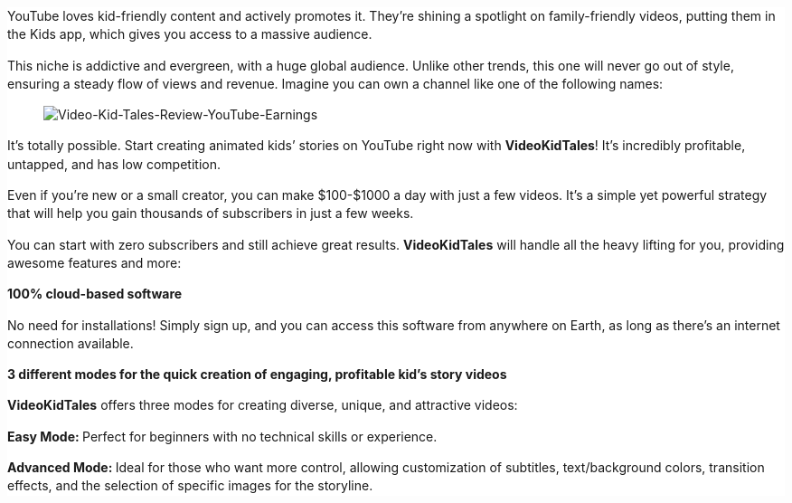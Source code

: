 <p data-w-id="81b09594-ca0b-43d2-ef11-73e210e869ae" data-wf-id="[&quot;81b09594-ca0b-43d2-ef11-73e210e869ae&quot;]" data-automation-id="dyn-item-post-body-input">YouTube loves kid-friendly content and actively promotes it. They’re shining a spotlight on family-friendly videos, putting them in the Kids app, which gives you access to a massive audience.</p>
<p data-w-id="1242213d-1164-9066-d9ea-d1a17328c63b" data-wf-id="[&quot;1242213d-1164-9066-d9ea-d1a17328c63b&quot;]" data-automation-id="dyn-item-post-body-input">This niche is addictive and evergreen, with a huge global audience. Unlike other trends, this one will never go out of style, ensuring a steady flow of views and revenue. Imagine you can own a channel like one of the following names:</p>
<figure class="w-richtext-align-center w-richtext-figure-type-image" data-w-id="80203fca-5239-31a7-391d-0cf01f73de11" data-wf-id="[&quot;80203fca-5239-31a7-391d-0cf01f73de11&quot;]" data-automation-id="dyn-item-post-body-input">
<div data-w-id="80203fca-5239-31a7-391d-0cf01f73de12" data-wf-id="[&quot;80203fca-5239-31a7-391d-0cf01f73de12&quot;]" data-automation-id="dyn-item-post-body-input"><img src="https://uploads-ssl.webflow.com/650d25b7d6ebe9d9032aa4e3/66c248cba92c91bc21507fe3_Video-Kid-Tales-Review-YouTube-Earnings.png" alt="Video-Kid-Tales-Review-YouTube-Earnings" data-automation-id="dyn-item-post-body-input" data-wf-id="[&quot;fdd372a9-6e3c-103b-d9c1-270cbce57c48&quot;]" data-w-id="fdd372a9-6e3c-103b-d9c1-270cbce57c48" /></div>
</figure>
<p data-w-id="86417aef-3559-b493-2b15-8d893a5bcb64" data-wf-id="[&quot;86417aef-3559-b493-2b15-8d893a5bcb64&quot;]" data-automation-id="dyn-item-post-body-input">It’s totally possible. Start creating animated kids’ stories on YouTube right now with <strong data-w-id="203a0554-4f5b-79d8-173e-614851e8a81c" data-wf-id="[&quot;203a0554-4f5b-79d8-173e-614851e8a81c&quot;]" data-automation-id="dyn-item-post-body-input">VideoKidTales</strong>! It’s incredibly profitable, untapped, and has low competition.</p>
<p data-w-id="4846e0ef-31e2-865c-4c5e-38c028a5aa31" data-wf-id="[&quot;4846e0ef-31e2-865c-4c5e-38c028a5aa31&quot;]" data-automation-id="dyn-item-post-body-input">Even if you’re new or a small creator, you can make $100-$1000 a day with just a few videos. It’s a simple yet powerful strategy that will help you gain thousands of subscribers in just a few weeks.</p>
<p data-w-id="75cd0e85-a81a-29a7-a1e7-31be9e7c8b77" data-wf-id="[&quot;75cd0e85-a81a-29a7-a1e7-31be9e7c8b77&quot;]" data-automation-id="dyn-item-post-body-input">You can start with zero subscribers and still achieve great results. <strong data-w-id="dd2c8865-b6ac-f77c-1d16-4dc063d166ad" data-wf-id="[&quot;dd2c8865-b6ac-f77c-1d16-4dc063d166ad&quot;]" data-automation-id="dyn-item-post-body-input">VideoKidTales</strong> will handle all the heavy lifting for you, providing awesome features and more:</p>
<p data-w-id="cb4c28e1-f18d-8997-d38c-da198f0e885c" data-wf-id="[&quot;cb4c28e1-f18d-8997-d38c-da198f0e885c&quot;]" data-automation-id="dyn-item-post-body-input"><strong data-w-id="8ed714eb-9c42-eb45-f492-a7d124248f75" data-wf-id="[&quot;8ed714eb-9c42-eb45-f492-a7d124248f75&quot;]" data-automation-id="dyn-item-post-body-input"> 100% cloud-based software</strong></p>
<p data-w-id="02673b5f-36e6-2b0a-61d2-127a97751245" data-wf-id="[&quot;02673b5f-36e6-2b0a-61d2-127a97751245&quot;]" data-automation-id="dyn-item-post-body-input">No need for installations! Simply sign up, and you can access this software from anywhere on Earth, as long as there’s an internet connection available.</p>
<p data-w-id="5f8ac308-7494-5358-3bfe-616bb3de1bd0" data-wf-id="[&quot;5f8ac308-7494-5358-3bfe-616bb3de1bd0&quot;]" data-automation-id="dyn-item-post-body-input"><strong data-w-id="8f491b52-3807-ae3c-9304-35c69ffd18df" data-wf-id="[&quot;8f491b52-3807-ae3c-9304-35c69ffd18df&quot;]" data-automation-id="dyn-item-post-body-input"> 3 different modes for the quick creation of engaging, profitable kid’s story videos</strong></p>
<p data-w-id="eea774e5-381d-2ac8-628d-f9a1c3a5eed7" data-wf-id="[&quot;eea774e5-381d-2ac8-628d-f9a1c3a5eed7&quot;]" data-automation-id="dyn-item-post-body-input"><strong data-w-id="e52a3cc5-d27e-1c33-dd93-c6efb88452c6" data-wf-id="[&quot;e52a3cc5-d27e-1c33-dd93-c6efb88452c6&quot;]" data-automation-id="dyn-item-post-body-input">VideoKidTales</strong> offers three modes for creating diverse, unique, and attractive videos:</p>
<p data-w-id="7ca4e9a1-073a-b103-b995-dd1e4558851c" data-wf-id="[&quot;7ca4e9a1-073a-b103-b995-dd1e4558851c&quot;]" data-automation-id="dyn-item-post-body-input"><strong data-w-id="f6927ee9-7a76-f4ac-7b76-b459e5abd407" data-wf-id="[&quot;f6927ee9-7a76-f4ac-7b76-b459e5abd407&quot;]" data-automation-id="dyn-item-post-body-input">Easy Mode: </strong>Perfect for beginners with no technical skills or experience.</p>
<p data-w-id="17fd62b7-ab7f-bce3-caaf-06bad835b170" data-wf-id="[&quot;17fd62b7-ab7f-bce3-caaf-06bad835b170&quot;]" data-automation-id="dyn-item-post-body-input"><strong data-w-id="3c4559ed-53e1-5340-f204-f874e1faf449" data-wf-id="[&quot;3c4559ed-53e1-5340-f204-f874e1faf449&quot;]" data-automation-id="dyn-item-post-body-input">Advanced Mode: </strong>Ideal for those who want more control, allowing customization of subtitles, text/background colors, transition effects, and the selection of specific images for the storyline.</p>